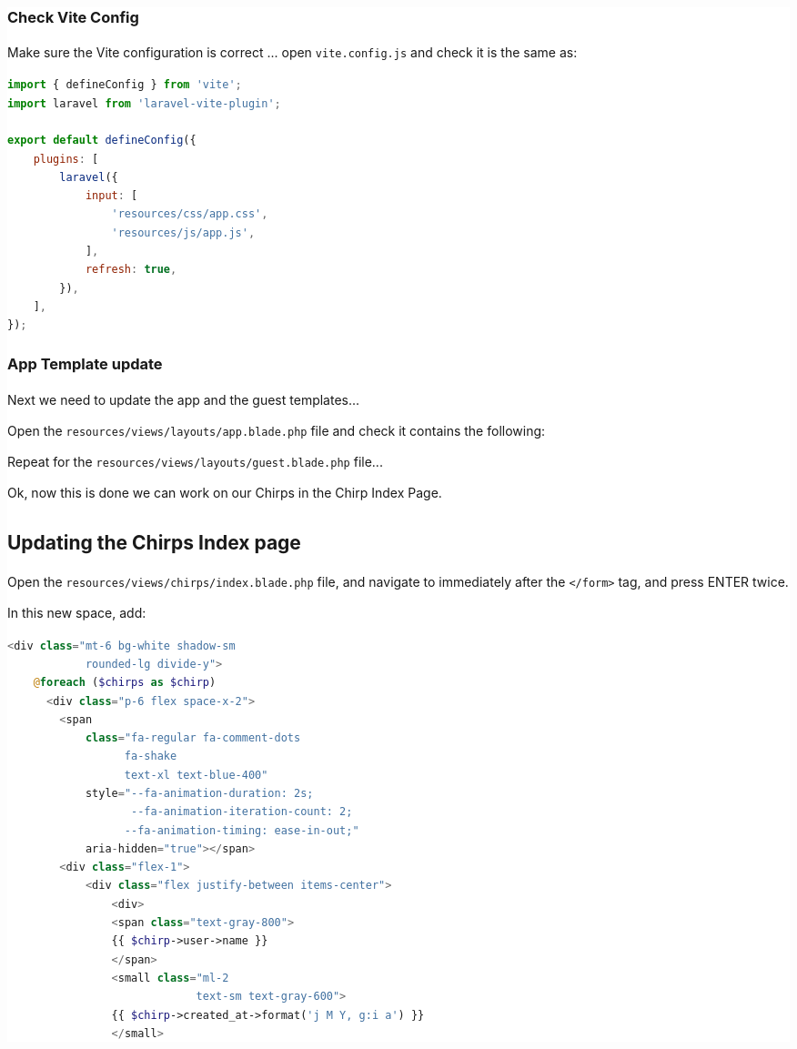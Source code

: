 
### Check Vite Config

Make sure the Vite configuration is correct ... open `vite.config.js` and check it is the same as:

```js
import { defineConfig } from 'vite';  
import laravel from 'laravel-vite-plugin';  
  
export default defineConfig({  
    plugins: [  
        laravel({  
            input: [  
                'resources/css/app.css',  
                'resources/js/app.js',  
            ],  
            refresh: true,  
        }),  
    ],  
});
```


### App Template update

Next we need to update the app and the guest templates...

Open the `resources/views/layouts/app.blade.php` file and check it contains the following:

```html

```

Repeat for the `resources/views/layouts/guest.blade.php` file...

Ok, now this is done we can work on our Chirps in the Chirp Index Page.



## Updating the Chirps Index page

Open the `resources/views/chirps/index.blade.php` file, and navigate to immediately after the `</form>` tag, and press ENTER twice.

In this new space, add:

```php
<div class="mt-6 bg-white shadow-sm 
			rounded-lg divide-y">  
    @foreach ($chirps as $chirp)  
      <div class="p-6 flex space-x-2">  
        <span 
            class="fa-regular fa-comment-dots 
	              fa-shake 
	              text-xl text-blue-400"  
            style="--fa-animation-duration: 2s;
                   --fa-animation-iteration-count: 2;  
                  --fa-animation-timing: ease-in-out;"  
            aria-hidden="true"></span>  
        <div class="flex-1">  
            <div class="flex justify-between items-center">  
                <div>
                <span class="text-gray-800">
                {{ $chirp->user->name }}
                </span>  
                <small class="ml-2 
			                 text-sm text-gray-600">
			    {{ $chirp->created_at->format('j M Y, g:i a') }}
			    </small>  
```